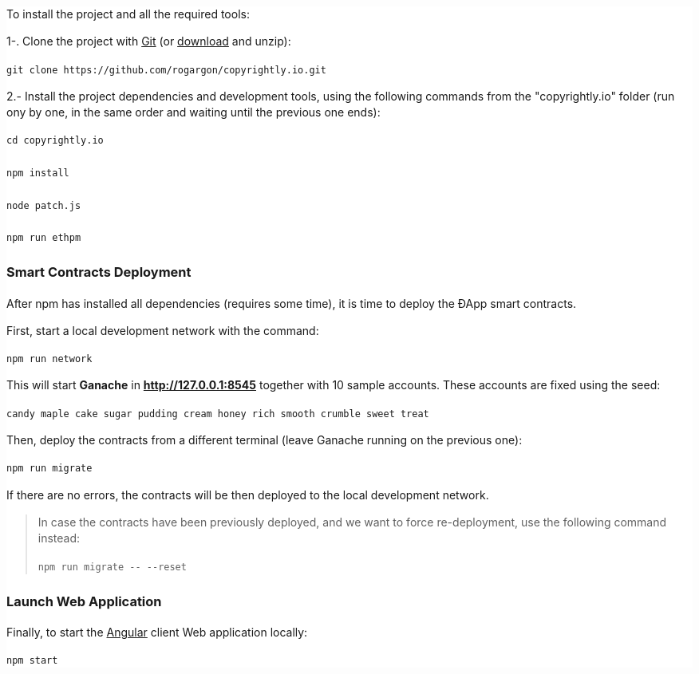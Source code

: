To install the project and all the required tools:

 1-. Clone the project with [Git](https://git-scm.com/downloads) 
 (or [download](https://github.com/rogargon/copyrightly.io/archive/master.zip) and unzip):
 
```
git clone https://github.com/rogargon/copyrightly.io.git
```

 2.- Install the project dependencies and development tools, using the following commands from the "copyrightly.io" folder
 (run ony by one, in the same order and waiting until the previous one ends):

```
cd copyrightly.io

npm install

node patch.js

npm run ethpm
```

### Smart Contracts Deployment

After npm has installed all dependencies (requires some time), it is time to deploy the ÐApp smart contracts.

First, start a local development network with the command:

```
npm run network
```

This will start **Ganache** in **http://127.0.0.1:8545** together with 10 sample accounts. 
These accounts are fixed using the seed: 

    candy maple cake sugar pudding cream honey rich smooth crumble sweet treat

Then, deploy the contracts from a different terminal (leave Ganache running on the previous one):

```
npm run migrate
```

If there are no errors, the contracts will be then deployed to the local development network. 

> In case the contracts have been previously deployed, and we want to force re-deployment, 
use the following command instead:
> 
> ```
> npm run migrate -- --reset
> ```

### Launch Web Application

Finally, to start the [Angular](https://angular.io/) client Web application locally:

```
npm start
```
